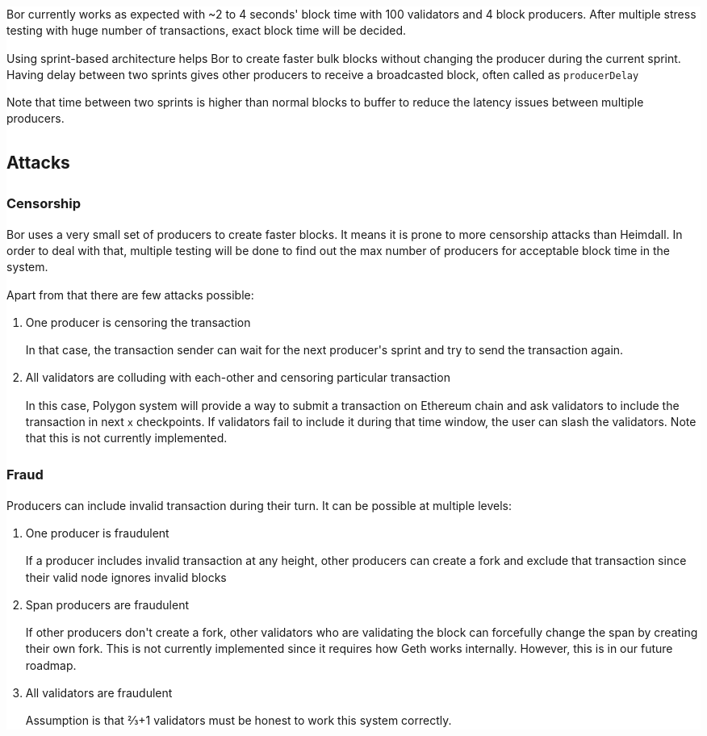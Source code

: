 Bor currently works as expected with ~2 to 4 seconds' block time with 100 validators and 4 block producers. After multiple stress testing with huge number of transactions, exact block time will be decided.

Using sprint-based architecture helps Bor to create faster bulk blocks without changing the producer during the current sprint. Having delay between two sprints gives other producers to receive a broadcasted block, often called as `producerDelay`

Note that time between two sprints is higher than normal blocks to buffer to reduce the latency issues between multiple producers.

## Attacks

### Censorship

Bor uses a very small set of producers to create faster blocks. It means it is prone to more censorship attacks than Heimdall. In order to deal with that, multiple testing will be done to find out the max number of producers for acceptable block time in the system.

Apart from that there are few attacks possible:

1. One producer is censoring the transaction

    In that case, the transaction sender can wait for the next producer's sprint and try to send the transaction again.

2. All validators are colluding with each-other and censoring particular transaction

    In this case, Polygon system will provide a way to submit a transaction on Ethereum chain and ask validators to include the transaction in next `x` checkpoints. If validators fail to include it during that time window, the user can slash the validators. Note that this is not currently implemented.

### Fraud

Producers can include invalid transaction during their turn. It can be possible at multiple levels:

1. One producer is fraudulent

    If a producer includes invalid transaction at any height, other producers can create a fork and exclude that transaction since their valid node ignores invalid blocks

2. Span producers are fraudulent

    If other producers don't create a fork, other validators who are validating the block can forcefully change the span by creating their own fork. This is not currently implemented since it requires how Geth works internally. However, this is in our future roadmap.

3. All validators are fraudulent

    Assumption is that ⅔+1 validators must be honest to work this system correctly.
